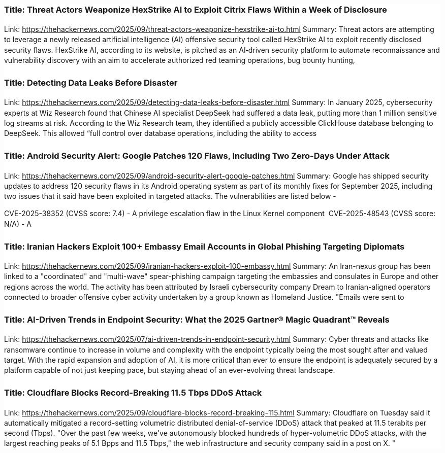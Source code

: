 ### Title: Threat Actors Weaponize HexStrike AI to Exploit Citrix Flaws Within a Week of Disclosure
Link: https://thehackernews.com/2025/09/threat-actors-weaponize-hexstrike-ai-to.html
Summary: Threat actors are attempting to leverage a newly released artificial intelligence (AI) offensive security tool called HexStrike AI to exploit recently disclosed security flaws.
HexStrike AI, according to its website, is pitched as an AI‑driven security platform to automate reconnaissance and vulnerability discovery with an aim to accelerate authorized red teaming operations, bug bounty hunting,

### Title: Detecting Data Leaks Before Disaster
Link: https://thehackernews.com/2025/09/detecting-data-leaks-before-disaster.html
Summary: In January 2025, cybersecurity experts at Wiz Research found that Chinese AI specialist DeepSeek had suffered a data leak, putting more than 1 million sensitive log streams at risk. 
According to the Wiz Research team, they identified a publicly accessible ClickHouse database belonging to DeepSeek. This allowed &ldquo;full control over database operations, including the ability to access

### Title: Android Security Alert: Google Patches 120 Flaws, Including Two Zero-Days Under Attack
Link: https://thehackernews.com/2025/09/android-security-alert-google-patches.html
Summary: Google has shipped security updates to address 120 security flaws in its Android operating system as part of its monthly fixes for September 2025, including two issues that it said have been exploited in targeted attacks.
The vulnerabilities are listed below -

CVE-2025-38352 (CVSS score: 7.4) - A privilege escalation flaw in the Linux Kernel component&nbsp;
CVE-2025-48543 (CVSS score: N/A) - A

### Title: Iranian Hackers Exploit 100+ Embassy Email Accounts in Global Phishing Targeting Diplomats
Link: https://thehackernews.com/2025/09/iranian-hackers-exploit-100-embassy.html
Summary: An Iran-nexus group has been linked to a "coordinated" and "multi-wave" spear-phishing campaign targeting the embassies and consulates in Europe and other regions across the world.
The activity has been attributed by Israeli cybersecurity company Dream to Iranian-aligned operators connected to broader offensive cyber activity undertaken by a group known as Homeland Justice.
"Emails were sent to

### Title: AI-Driven Trends in Endpoint Security: What the 2025 Gartner® Magic Quadrant™ Reveals
Link: https://thehackernews.com/2025/07/ai-driven-trends-in-endpoint-security.html
Summary: Cyber threats and attacks like ransomware continue to increase in volume and complexity with the endpoint typically being the most sought after and valued target. With the rapid expansion and adoption of AI, it is more critical than ever to ensure the endpoint is adequately secured by a platform capable of not just keeping pace, but staying ahead of an ever-evolving threat landscape.

### Title: Cloudflare Blocks Record-Breaking 11.5 Tbps DDoS Attack
Link: https://thehackernews.com/2025/09/cloudflare-blocks-record-breaking-115.html
Summary: Cloudflare on Tuesday said it automatically mitigated a record-setting volumetric distributed denial-of-service (DDoS) attack that peaked at 11.5 terabits per second (Tbps).
"Over the past few weeks, we've autonomously blocked hundreds of hyper-volumetric DDoS attacks, with the largest reaching peaks of 5.1 Bpps and 11.5 Tbps," the web infrastructure and security company said in a post on X. "
